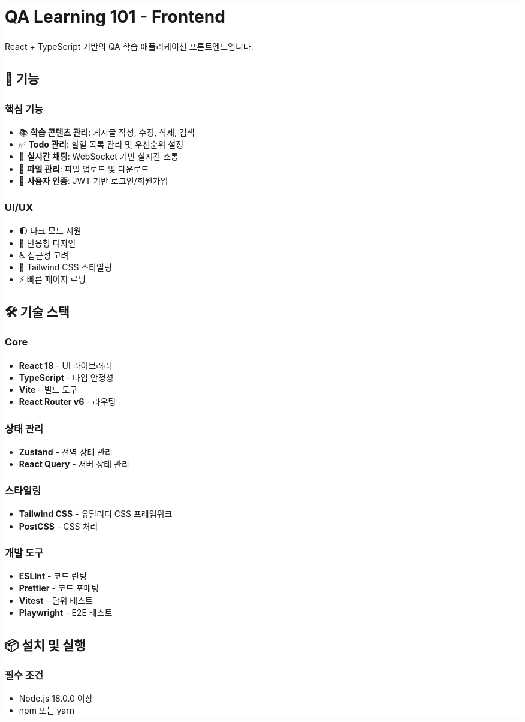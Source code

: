 # QA Learning 101 - Frontend

React + TypeScript 기반의 QA 학습 애플리케이션 프론트엔드입니다.

## 🚀 기능

### 핵심 기능
- 📚 **학습 콘텐츠 관리**: 게시글 작성, 수정, 삭제, 검색
- ✅ **Todo 관리**: 할일 목록 관리 및 우선순위 설정
- 💬 **실시간 채팅**: WebSocket 기반 실시간 소통
- 📁 **파일 관리**: 파일 업로드 및 다운로드
- 👥 **사용자 인증**: JWT 기반 로그인/회원가입

### UI/UX
- 🌓 다크 모드 지원
- 📱 반응형 디자인
- ♿ 접근성 고려
- 🎨 Tailwind CSS 스타일링
- ⚡ 빠른 페이지 로딩

## 🛠 기술 스택

### Core
- **React 18** - UI 라이브러리
- **TypeScript** - 타입 안정성
- **Vite** - 빌드 도구
- **React Router v6** - 라우팅

### 상태 관리
- **Zustand** - 전역 상태 관리
- **React Query** - 서버 상태 관리

### 스타일링
- **Tailwind CSS** - 유틸리티 CSS 프레임워크
- **PostCSS** - CSS 처리

### 개발 도구
- **ESLint** - 코드 린팅
- **Prettier** - 코드 포매팅
- **Vitest** - 단위 테스트
- **Playwright** - E2E 테스트

## 📦 설치 및 실행

### 필수 조건
- Node.js 18.0.0 이상
- npm 또는 yarn
